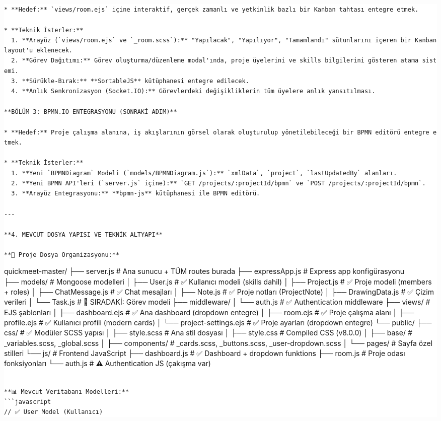 ```
* **Hedef:** `views/room.ejs` içine interaktif, gerçek zamanlı ve yetkinlik bazlı bir Kanban tahtası entegre etmek.

* **Teknik İsterler:**
  1. **Arayüz (`views/room.ejs` ve `_room.scss`):** "Yapılacak", "Yapılıyor", "Tamamlandı" sütunlarını içeren bir Kanban layout'u eklenecek.
  2. **Görev Dağıtımı:** Görev oluşturma/düzenleme modal'ında, proje üyelerini ve skills bilgilerini gösteren atama sistemi.
  3. **Sürükle-Bırak:** **SortableJS** kütüphanesi entegre edilecek.
  4. **Anlık Senkronizasyon (Socket.IO):** Görevlerdeki değişikliklerin tüm üyelere anlık yansıtılması.

**BÖLÜM 3: BPMN.IO ENTEGRASYONU (SONRAKİ ADIM)**

* **Hedef:** Proje çalışma alanına, iş akışlarının görsel olarak oluşturulup yönetilebileceği bir BPMN editörü entegre etmek.

* **Teknik İsterler:**
  1. **Yeni `BPMNDiagram` Modeli (`models/BPMNDiagram.js`):** `xmlData`, `project`, `lastUpdatedBy` alanları.
  2. **Yeni BPMN API'leri (`server.js` içine):** `GET /projects/:projectId/bpmn` ve `POST /projects/:projectId/bpmn`.
  3. **Arayüz Entegrasyonu:** **bpmn-js** kütüphanesi ile BPMN editörü.

---

**4. MEVCUT DOSYA YAPISI VE TEKNİK ALTYAPI**

**📁 Proje Dosya Organizasyonu:**
```
quickmeet-master/
├── server.js                 # Ana sunucu + TÜM routes burada
├── expressApp.js             # Express app konfigürasyonu  
├── models/                   # Mongoose modelleri
│   ├── User.js              # ✅ Kullanıcı modeli (skills dahil)
│   ├── Project.js           # ✅ Proje modeli (members + roles)
│   ├── ChatMessage.js       # ✅ Chat mesajları
│   ├── Note.js              # ✅ Proje notları (ProjectNote)
│   ├── DrawingData.js       # ✅ Çizim verileri
│   └── Task.js              # 🎯 SIRADAKİ: Görev modeli
├── middleware/
│   └── auth.js              # ✅ Authentication middleware
├── views/                   # EJS şablonları
│   ├── dashboard.ejs        # ✅ Ana dashboard (dropdown entegre)
│   ├── room.ejs            # ✅ Proje çalışma alanı
│   ├── profile.ejs         # ✅ Kullanıcı profili (modern cards)
│   └── project-settings.ejs # ✅ Proje ayarları (dropdown entegre)
└── public/
    ├── css/                 # ✅ Modüler SCSS yapısı
    │   ├── style.scss       # Ana stil dosyası
    │   ├── style.css        # Compiled CSS (v8.0.0)
    │   ├── base/           # _variables.scss, _global.scss
    │   ├── components/     # _cards.scss, _buttons.scss, _user-dropdown.scss
    │   └── pages/          # Sayfa özel stilleri
    └── js/                 # Frontend JavaScript
        ├── dashboard.js    # ✅ Dashboard + dropdown funktions
        ├── room.js        # Proje odası fonksiyonları
        └── auth.js        # ⚠️ Authentication JS (çakışma var)
```

**📊 Mevcut Veritabanı Modelleri:**
```javascript
// ✅ User Model (Kullanıcı)
```